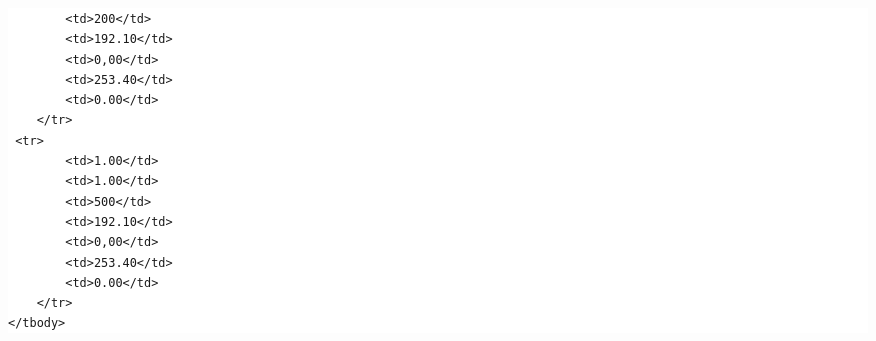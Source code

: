             <td>200</td>
            <td>192.10</td>
            <td>0,00</td>
            <td>253.40</td>
            <td>0.00</td>
        </tr>
     <tr>
            <td>1.00</td>
            <td>1.00</td>
            <td>500</td>
            <td>192.10</td>
            <td>0,00</td>
            <td>253.40</td>
            <td>0.00</td>
        </tr>
    </tbody>
  </table>
